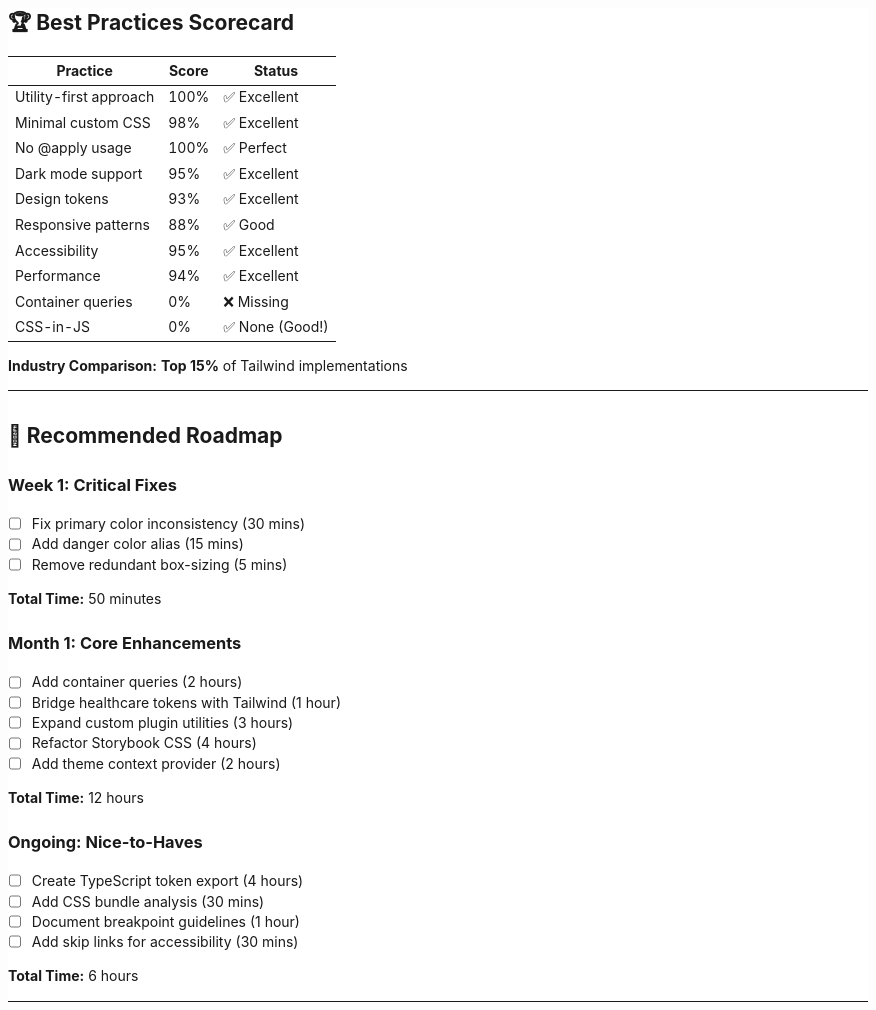 
## 🏆 Best Practices Scorecard

| Practice | Score | Status |
|----------|-------|--------|
| Utility-first approach | 100% | ✅ Excellent |
| Minimal custom CSS | 98% | ✅ Excellent |
| No @apply usage | 100% | ✅ Perfect |
| Dark mode support | 95% | ✅ Excellent |
| Design tokens | 93% | ✅ Excellent |
| Responsive patterns | 88% | ✅ Good |
| Accessibility | 95% | ✅ Excellent |
| Performance | 94% | ✅ Excellent |
| Container queries | 0% | ❌ Missing |
| CSS-in-JS | 0% | ✅ None (Good!) |

**Industry Comparison:** **Top 15%** of Tailwind implementations

---

## 🚀 Recommended Roadmap

### Week 1: Critical Fixes
- [ ] Fix primary color inconsistency (30 mins)
- [ ] Add danger color alias (15 mins)
- [ ] Remove redundant box-sizing (5 mins)

**Total Time:** 50 minutes

### Month 1: Core Enhancements
- [ ] Add container queries (2 hours)
- [ ] Bridge healthcare tokens with Tailwind (1 hour)
- [ ] Expand custom plugin utilities (3 hours)
- [ ] Refactor Storybook CSS (4 hours)
- [ ] Add theme context provider (2 hours)

**Total Time:** 12 hours

### Ongoing: Nice-to-Haves
- [ ] Create TypeScript token export (4 hours)
- [ ] Add CSS bundle analysis (30 mins)
- [ ] Document breakpoint guidelines (1 hour)
- [ ] Add skip links for accessibility (30 mins)

**Total Time:** 6 hours

---